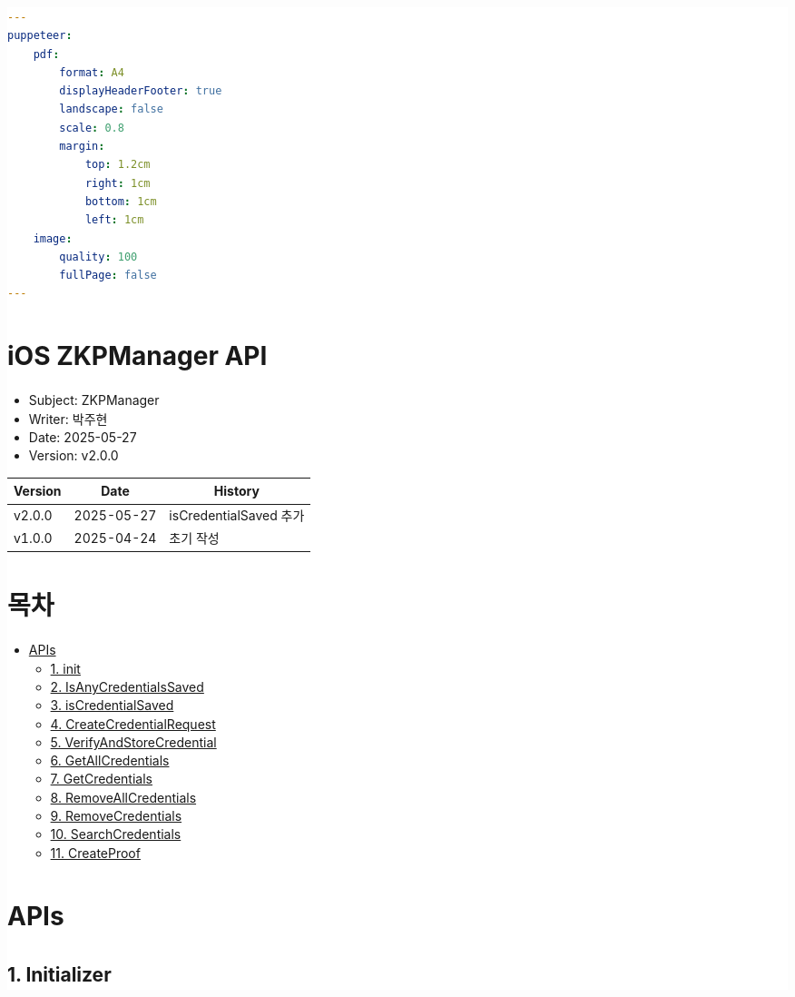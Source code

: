 ```yaml
---
puppeteer:
    pdf:
        format: A4
        displayHeaderFooter: true
        landscape: false
        scale: 0.8
        margin:
            top: 1.2cm
            right: 1cm
            bottom: 1cm
            left: 1cm
    image:
        quality: 100
        fullPage: false
---
```


iOS ZKPManager API
==

- Subject: ZKPManager
- Writer: 박주현
- Date: 2025-05-27
- Version: v2.0.0

| Version          | Date       | History                            |
| ---------------- | ---------- | ---------------------------------- |
| v2.0.0           | 2025-05-27 | isCredentialSaved 추가              |
| v1.0.0           | 2025-04-24 | 초기 작성                            |


<div style="page-break-after: always;"></div>


# 목차
- [APIs](#apis)
    - [1. init](#1-init)
    - [2. IsAnyCredentialsSaved](#2-isanycredentialssaved)
    - [3. isCredentialSaved](#3-iscredentialsaved)
    - [4. CreateCredentialRequest](#4-createcredentialrequest)
    - [5. VerifyAndStoreCredential](#5-verifyandstorecredential)
    - [6. GetAllCredentials](#6-getallcredentials)
    - [7. GetCredentials](#7-getcredentials)
    - [8. RemoveAllCredentials](#8-removeallcredentials)
    - [9. RemoveCredentials](#9-removecredentials)
    - [10. SearchCredentials](#10-searchcredentials)
    - [11. CreateProof](#11-createproof)


# APIs
## 1. Initializer
